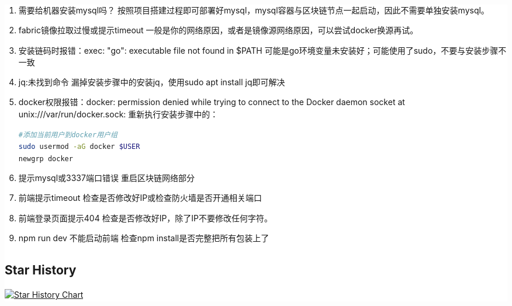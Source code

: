 1. 需要给机器安装mysql吗？
按照项目搭建过程即可部署好mysql，mysql容器与区块链节点一起启动，因此不需要单独安装mysql。
2. fabric镜像拉取过慢或提示timeout
一般是你的网络原因，或者是镜像源网络原因，可以尝试docker换源再试。
3. 安装链码时报错：exec: "go": executable file not found in $PATH
可能是go环境变量未安装好；可能使用了sudo，不要与安装步骤不一致
4. jq:未找到命令
漏掉安装步骤中的安装jq，使用sudo apt install jq即可解决
5. docker权限报错：docker: permission denied while trying to connect to the Docker daemon socket at unix:///var/run/docker.sock:
重新执行安装步骤中的：

	```bash
	#添加当前用户到docker用户组 
	sudo usermod -aG docker $USER 
	newgrp docker 
	```

6. 提示mysql或3337端口错误
重启区块链网络部分
7. 前端提示timeout
检查是否修改好IP或检查防火墙是否开通相关端口
8. 前端登录页面提示404
检查是否修改好IP，除了IP不要修改任何字符。
9. npm run dev 不能启动前端
检查npm install是否完整把所有包装上了 



## Star History

[![Star History Chart](https://api.star-history.com/svg?repos=TrueTechLabs/fabric-trace&type=Date)](https://star-history.com/#TrueTechLabs/fabric-trace&Date)
